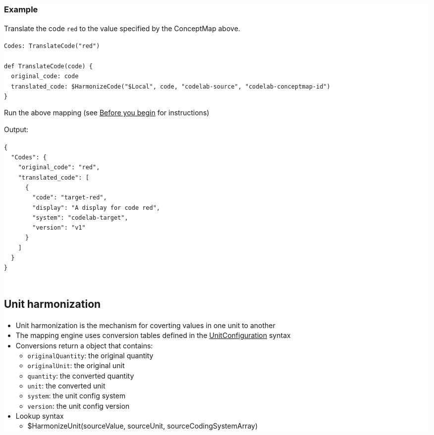 ```json
```

### Example

Translate the code `red` to the value specified by the ConceptMap above.

```
Codes: TranslateCode("red")

def TranslateCode(code) {
  original_code: code
  translated_code: $HarmonizeCode("$Local", code, "codelab-source", "codelab-conceptmap-id")
}
```

Run the above mapping (see [Before you begin](#setup) for instructions)

<section class="zippy">
Output:

<pre>
<code>{
  "Codes": {
    "original_code": "red",
    "translated_code": [
      {
        "code": "target-red",
        "display": "A display for code red",
        "system": "codelab-target",
        "version": "v1"
      }
    ]
  }
}
</code>
</pre>

</section>

## Unit harmonization

*   Unit harmonization is the mechanism for coverting values in one unit to
    another
*   The mapping engine uses conversion tables defined in the
    [UnitConfiguration](https://github.com/GoogleCloudPlatform/healthcare-data-harmonization/blob/master/mapping_engine/proto/unit_config.proto)
    syntax
*   Conversions return a object that contains:
    *   `originalQuantity`: the original quantity
    *   `originalUnit`: the original unit
    *   `quantity`: the converted quantity
    *   `unit`: the converted unit
    *   `system`: the unit config system
    *   `version`: the unit config version
*   Lookup syntax
    *   $HarmonizeUnit(sourceValue, sourceUnit, sourceCodingSystemArray)
